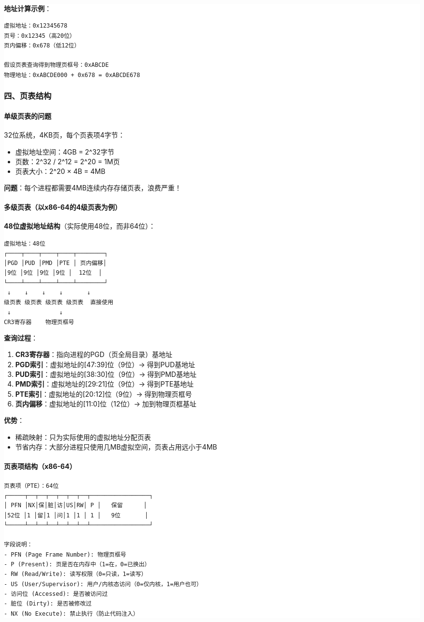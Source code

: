 **地址计算示例**：
```
虚拟地址：0x12345678
页号：0x12345（高20位）
页内偏移：0x678（低12位）

假设页表查询得到物理页框号：0xABCDE
物理地址：0xABCDE000 + 0x678 = 0xABCDE678
```

### 四、页表结构

#### 单级页表的问题

32位系统，4KB页，每个页表项4字节：
- 虚拟地址空间：4GB = 2^32字节
- 页数：2^32 / 2^12 = 2^20 = 1M页
- 页表大小：2^20 × 4B = 4MB

**问题**：每个进程都需要4MB连续内存存储页表，浪费严重！

#### 多级页表（以x86-64的4级页表为例）

**48位虚拟地址结构**（实际使用48位，而非64位）：

```
虚拟地址：48位
┌────┬────┬────┬────┬────────┐
│PGD │PUD │PMD │PTE │ 页内偏移│
│9位 │9位 │9位 │9位 │  12位  │
└────┴────┴────┴────┴────────┘
 ↓    ↓    ↓    ↓       ↓
级页表 级页表 级页表 级页表  直接使用
 ↓              ↓
CR3寄存器    物理页框号
```

**查询过程**：

1. **CR3寄存器**：指向进程的PGD（页全局目录）基地址
2. **PGD索引**：虚拟地址的[47:39]位（9位）→ 得到PUD基地址
3. **PUD索引**：虚拟地址的[38:30]位（9位）→ 得到PMD基地址
4. **PMD索引**：虚拟地址的[29:21]位（9位）→ 得到PTE基地址
5. **PTE索引**：虚拟地址的[20:12]位（9位）→ 得到物理页框号
6. **页内偏移**：虚拟地址的[11:0]位（12位）→ 加到物理页框基址

**优势**：
- 稀疏映射：只为实际使用的虚拟地址分配页表
- 节省内存：大部分进程只使用几MB虚拟空间，页表占用远小于4MB

#### 页表项结构（x86-64）

```
页表项（PTE）：64位
┌─────┬──┬──┬──┬──┬──┬──┬─────────────────┐
│ PFN │NX│保│脏│访│US│RW│ P │   保留      │
│52位 │1 │留│1 │问│1 │1 │ 1 │   9位       │
└─────┴──┴──┴──┴──┴──┴──┴─────────────────┘

字段说明：
- PFN (Page Frame Number): 物理页框号
- P (Present): 页是否在内存中（1=在，0=已换出）
- RW (Read/Write): 读写权限（0=只读，1=读写）
- US (User/Supervisor): 用户/内核态访问（0=仅内核，1=用户也可）
- 访问位 (Accessed): 是否被访问过
- 脏位 (Dirty): 是否被修改过
- NX (No Execute): 禁止执行（防止代码注入）
```
